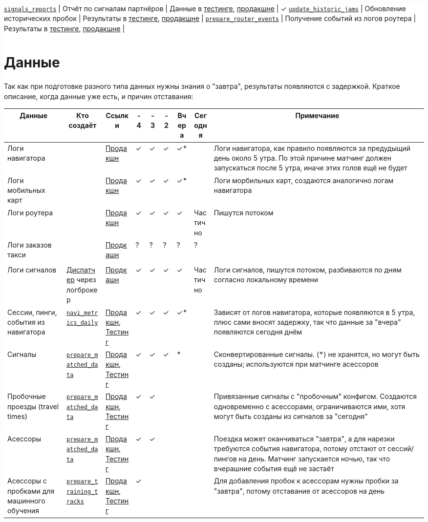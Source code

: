 [`signals_reports`](signals_reports) | Отчёт по сигналам партнёров | Данные в [тестинге](https://yt.yandex-team.ru/hahn/navigation?path=//home/maps/jams/testing/signals-reports/clid_region_stats), [продакшне](https://yt.yandex-team.ru/hahn/navigation?path=//home/maps/jams/production/signals-reports/clid_region_stats) | ✓
[`update_historic_jams`](update_historic_jams) | Обновление исторических пробок | Результаты в [тестинге](https://yt.yandex-team.ru/hahn/navigation?path=//home/maps/jams/testing/data/historic_jams), [продакшне](https://yt.yandex-team.ru/hahn/navigation?path=//home/maps/jams/production/data/historic_jams) |
[`prepare_router_events`](prepare_router_events) | Получение событий из логов роутера | Результаты в [тестинге](https://yt.yandex-team.ru/hahn/navigation?path=//home/maps/jams/testing/data/router), [продакшне](https://yt.yandex-team.ru/hahn/navigation?path=//home/maps/jams/production/data/router) |

Данные
===

Так как при подготовке разного типа данных нужны знания о "завтра", результаты появляются с задержкой. Краткое описание, когда данные уже есть, и причин отставания:

| Данные | Кто создаёт | Ссылки | -4 | -3 | -2 | Вчера | Сегодня | Примечание |
--- | --- | --- | --- | --- | --- | --- | --- | ---
Логи навигатора | | [Продакшн](https://yt.yandex-team.ru/hahn/navigation?sort=asc-false,field-name&path=//home/maps/analytics/logs/cooked-metrika-mobile-log/navi) | ✓| ✓ | ✓ | ✓\* | | Логи навигатора, как правило появляются за предудыщий день около 5 утра. По этой причине матчинг должен запускаться после 5 утра, иначе этих голов ещё не будет
Логи мобильных карт | | [Продакшн](https://yt.yandex-team.ru/hahn/navigation?sort=asc-false,field-name&path=//home/maps/analytics/logs/cooked-metrika-mobile-log/mobile-maps) | ✓| ✓ | ✓ | ✓\* | | Логи морбильных карт, создаются аналогично логам навигатора
Логи роутера | | [Продакшн](https://yt.yandex-team.ru/hahn/navigation?path=//home/logfeller/logs/maps-route-geometry-log) | ✓| ✓ | ✓ | ✓ | Частично | Пишутся потоком
Логи заказов такси | | [Продкашн](https://yt.yandex-team.ru/hahn/navigation?//home/taxi-dwh/public/maps/order) | ? | ? | ?  | ? | ? | |
 | | | | | | | |
Логи сигналов | [Диспатчер](/arc/trunk/arcadia/maps/analyzer/services/jams_analyzer/modules/dispatcher) через логброкер | [Продкашн](https://yt.yandex-team.ru/hahn/navigation?path=//logs/analyzer-dispatcher-signals-log) | ✓ | ✓ | ✓ | ✓ | Частично | Логи сигналов, пишутся потоком, разбиваются по дням согласно локальному времени
Сессии, пинги, события из навигатора | [`navi_metrics_daily`](navi_metrics_daily) | [Продакшн](https://yt.yandex-team.ru/hahn/navigation?path=//home/maps/jams/production/navi-metrics-daily), [Тестинг](https://yt.yandex-team.ru/hahn/navigation?path=//home/maps/jams/testing/navi-metrics-daily) | ✓ | ✓ | ✓ | ✓\* | | Зависят от логов навигатора, которые появляются в 5 утра, плюс сами вносят задержку, так что данные за "вчера" появляются сегодня днём
Сигналы | [`prepare_matched_data`](prepare_matched_data) | [Продакшн](https://yt.yandex-team.ru/hahn/navigation?path=//home/maps/jams/production/data/signals), [Тестинг](https://yt.yandex-team.ru/hahn/navigation?path=//home/maps/jams/testing/data/signals) | ✓ | ✓ | ✓ | * | | Сконвертированные сигналы. (\*) не хранятся, но могут быть созданы; используются при матчинге асессоров
Пробочные проезды (travel times) | [`prepare_matched_data`](prepare_matched_data) | [Продакшн](https://yt.yandex-team.ru/hahn/navigation?path=//home/maps/jams/production/data/travel_times), [Тестинг](https://yt.yandex-team.ru/hahn/navigation?path=//home/maps/jams/testing/data/travel_times) | ✓ | ✓ | | | | Привязанные сигналы с "пробочным" конфигом. Создаются одновременно с асессорами, ограничиваются ими, хотя могут быть созданы из сигналов за "сегодня"
Асессоры | [`prepare_matched_data`](prepare_matched_data) | [Продакшн](https://yt.yandex-team.ru/hahn/navigation?path=//home/maps/jams/production/data/assessors), [Тестинг](https://yt.yandex-team.ru/hahn/navigation?path=//home/maps/jams/testing/data/assessors) | ✓ | ✓ | | | | Поездка может оканчиваться "завтра", а для нарезки требуются события навигатора, потому отстают от сессий/пингов на день. Матчинг запускается ночью, так что вчерашние события ещё не застаёт
Асессоры с пробками для машинного обучения | [`prepare_training_tracks`](prepare_training_tracks) | [Продакшн](https://yt.yandex-team.ru/hahn/navigation?path=//home/maps/jams/production/data/training_tracks), [Тестинг](https://yt.yandex-team.ru/hahn/navigation?path=//home/maps/jams/testing/data/training_tracks) | ✓ | | | | | Для добавления пробок к асессорам нужны пробки за "завтра", потому отставание от асессоров на день
